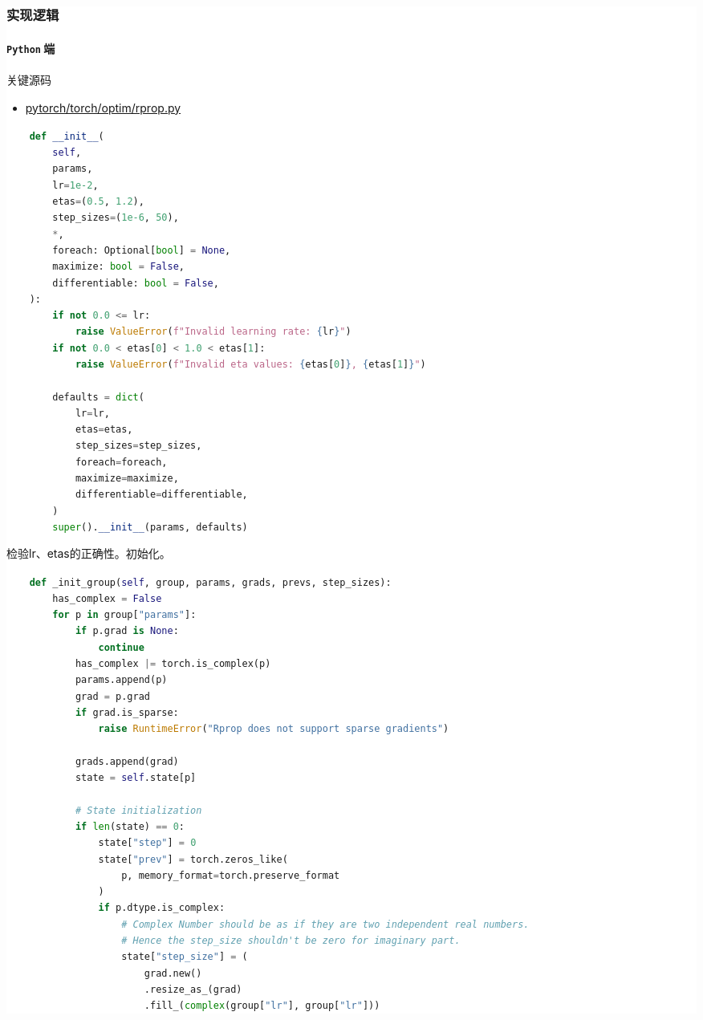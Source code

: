 ### 实现逻辑 

#### `Python` 端

关键源码

- [pytorch/torch/optim/rprop.py](https://github.com/pytorch/pytorch/blob/main/torch/optim/rprop.py)

```Python
    def __init__(
        self,
        params,
        lr=1e-2,
        etas=(0.5, 1.2),
        step_sizes=(1e-6, 50),
        *,
        foreach: Optional[bool] = None,
        maximize: bool = False,
        differentiable: bool = False,
    ):
        if not 0.0 <= lr:
            raise ValueError(f"Invalid learning rate: {lr}")
        if not 0.0 < etas[0] < 1.0 < etas[1]:
            raise ValueError(f"Invalid eta values: {etas[0]}, {etas[1]}")

        defaults = dict(
            lr=lr,
            etas=etas,
            step_sizes=step_sizes,
            foreach=foreach,
            maximize=maximize,
            differentiable=differentiable,
        )
        super().__init__(params, defaults)
```

检验lr、etas的正确性。初始化。

```Python
    def _init_group(self, group, params, grads, prevs, step_sizes):
        has_complex = False
        for p in group["params"]:
            if p.grad is None:
                continue
            has_complex |= torch.is_complex(p)
            params.append(p)
            grad = p.grad
            if grad.is_sparse:
                raise RuntimeError("Rprop does not support sparse gradients")

            grads.append(grad)
            state = self.state[p]

            # State initialization
            if len(state) == 0:
                state["step"] = 0
                state["prev"] = torch.zeros_like(
                    p, memory_format=torch.preserve_format
                )
                if p.dtype.is_complex:
                    # Complex Number should be as if they are two independent real numbers.
                    # Hence the step_size shouldn't be zero for imaginary part.
                    state["step_size"] = (
                        grad.new()
                        .resize_as_(grad)
                        .fill_(complex(group["lr"], group["lr"]))
```